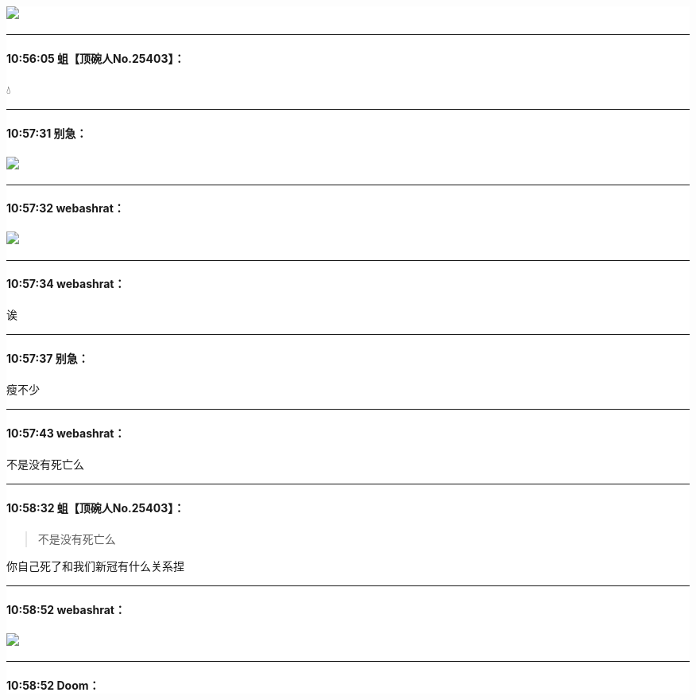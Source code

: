 ![](http://gchat.qpic.cn/gchatpic_new/1162516409/614391357-2801592819-DF4A8FA9373BBC208F54766A9FFBEF97/0?term=2")

*****

#### 10:56:05  蛆【顶碗人No.25403】：

💧

*****

#### 10:57:31  别急：

![](http://gchat.qpic.cn/gchatpic_new/438581248/614391357-2316201013-62D913925B66170D509A22D565FE0A34/0?term=2")

*****

#### 10:57:32  webashrat：

![](http://gchat.qpic.cn/gchatpic_new/2625239949/614391357-3039497538-0B976515F9898DB50803F15BF59CED28/0?term=2")

*****

#### 10:57:34  webashrat：

诶

*****

#### 10:57:37  别急：

瘦不少

*****

#### 10:57:43  webashrat：

不是没有死亡么

*****

#### 10:58:32  蛆【顶碗人No.25403】：

<blockquote>不是没有死亡么</blockquote>
 你自己死了和我们新冠有什么关系捏

*****

#### 10:58:52  webashrat：

![](http://gchat.qpic.cn/gchatpic_new/2625239949/614391357-3045766237-B8D780A683FE56BAB358E7A92062C57B/0?term=2")

*****

#### 10:58:52  Doom：
